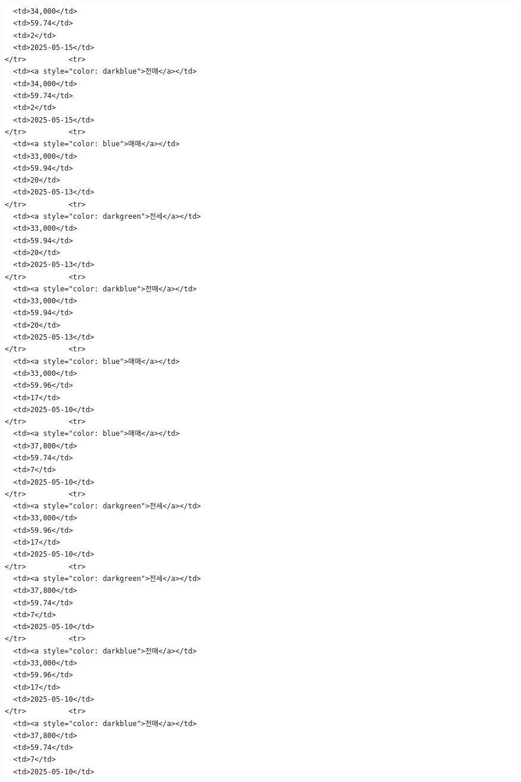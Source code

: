       <td>34,000</td>
      <td>59.74</td>
      <td>2</td>
      <td>2025-05-15</td>
    </tr>          <tr>
      <td><a style="color: darkblue">전매</a></td>
      <td>34,000</td>
      <td>59.74</td>
      <td>2</td>
      <td>2025-05-15</td>
    </tr>          <tr>
      <td><a style="color: blue">매매</a></td>
      <td>33,000</td>
      <td>59.94</td>
      <td>20</td>
      <td>2025-05-13</td>
    </tr>          <tr>
      <td><a style="color: darkgreen">전세</a></td>
      <td>33,000</td>
      <td>59.94</td>
      <td>20</td>
      <td>2025-05-13</td>
    </tr>          <tr>
      <td><a style="color: darkblue">전매</a></td>
      <td>33,000</td>
      <td>59.94</td>
      <td>20</td>
      <td>2025-05-13</td>
    </tr>          <tr>
      <td><a style="color: blue">매매</a></td>
      <td>33,000</td>
      <td>59.96</td>
      <td>17</td>
      <td>2025-05-10</td>
    </tr>          <tr>
      <td><a style="color: blue">매매</a></td>
      <td>37,800</td>
      <td>59.74</td>
      <td>7</td>
      <td>2025-05-10</td>
    </tr>          <tr>
      <td><a style="color: darkgreen">전세</a></td>
      <td>33,000</td>
      <td>59.96</td>
      <td>17</td>
      <td>2025-05-10</td>
    </tr>          <tr>
      <td><a style="color: darkgreen">전세</a></td>
      <td>37,800</td>
      <td>59.74</td>
      <td>7</td>
      <td>2025-05-10</td>
    </tr>          <tr>
      <td><a style="color: darkblue">전매</a></td>
      <td>33,000</td>
      <td>59.96</td>
      <td>17</td>
      <td>2025-05-10</td>
    </tr>          <tr>
      <td><a style="color: darkblue">전매</a></td>
      <td>37,800</td>
      <td>59.74</td>
      <td>7</td>
      <td>2025-05-10</td>
